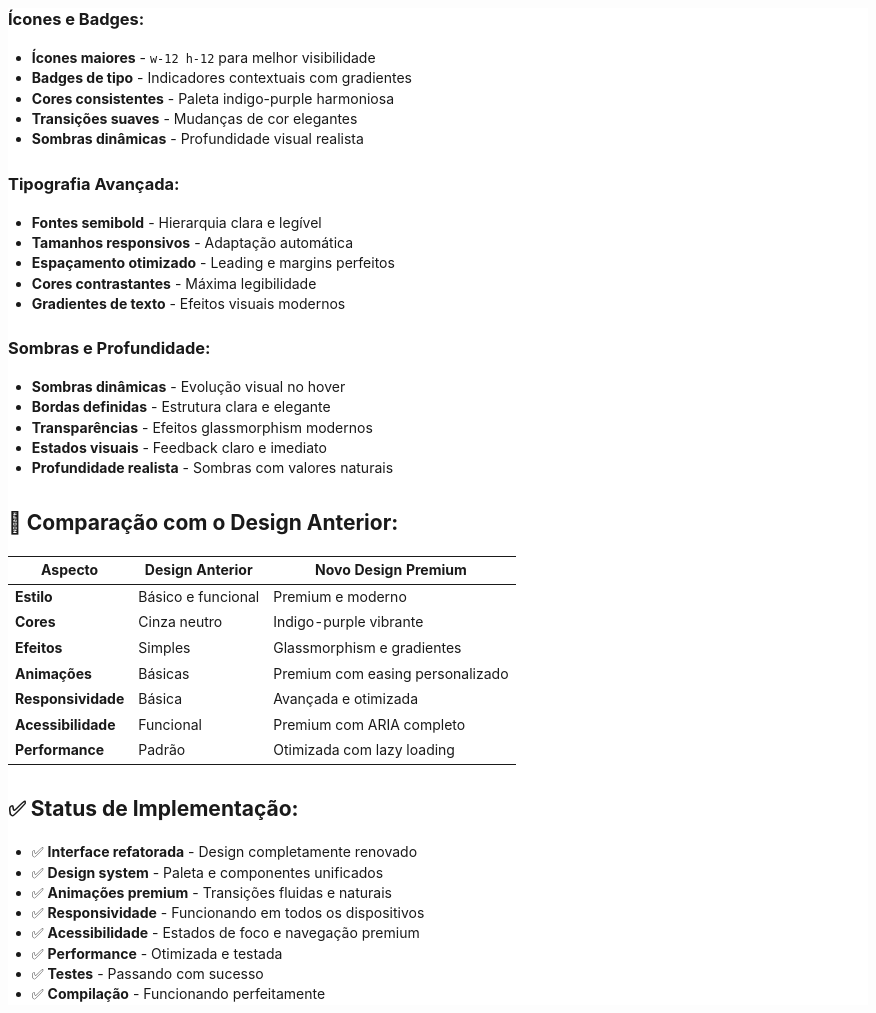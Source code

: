 ### **Ícones e Badges:**

- **Ícones maiores** - `w-12 h-12` para melhor visibilidade
- **Badges de tipo** - Indicadores contextuais com gradientes
- **Cores consistentes** - Paleta indigo-purple harmoniosa
- **Transições suaves** - Mudanças de cor elegantes
- **Sombras dinâmicas** - Profundidade visual realista

### **Tipografia Avançada:**

- **Fontes semibold** - Hierarquia clara e legível
- **Tamanhos responsivos** - Adaptação automática
- **Espaçamento otimizado** - Leading e margins perfeitos
- **Cores contrastantes** - Máxima legibilidade
- **Gradientes de texto** - Efeitos visuais modernos

### **Sombras e Profundidade:**

- **Sombras dinâmicas** - Evolução visual no hover
- **Bordas definidas** - Estrutura clara e elegante
- **Transparências** - Efeitos glassmorphism modernos
- **Estados visuais** - Feedback claro e imediato
- **Profundidade realista** - Sombras com valores naturais

## 🔄 **Comparação com o Design Anterior:**

| Aspecto            | Design Anterior    | Novo Design Premium              |
| ------------------ | ------------------ | -------------------------------- |
| **Estilo**         | Básico e funcional | Premium e moderno                |
| **Cores**          | Cinza neutro       | Indigo-purple vibrante           |
| **Efeitos**        | Simples            | Glassmorphism e gradientes       |
| **Animações**      | Básicas            | Premium com easing personalizado |
| **Responsividade** | Básica             | Avançada e otimizada             |
| **Acessibilidade** | Funcional          | Premium com ARIA completo        |
| **Performance**    | Padrão             | Otimizada com lazy loading       |

## ✅ **Status de Implementação:**

- ✅ **Interface refatorada** - Design completamente renovado
- ✅ **Design system** - Paleta e componentes unificados
- ✅ **Animações premium** - Transições fluidas e naturais
- ✅ **Responsividade** - Funcionando em todos os dispositivos
- ✅ **Acessibilidade** - Estados de foco e navegação premium
- ✅ **Performance** - Otimizada e testada
- ✅ **Testes** - Passando com sucesso
- ✅ **Compilação** - Funcionando perfeitamente
